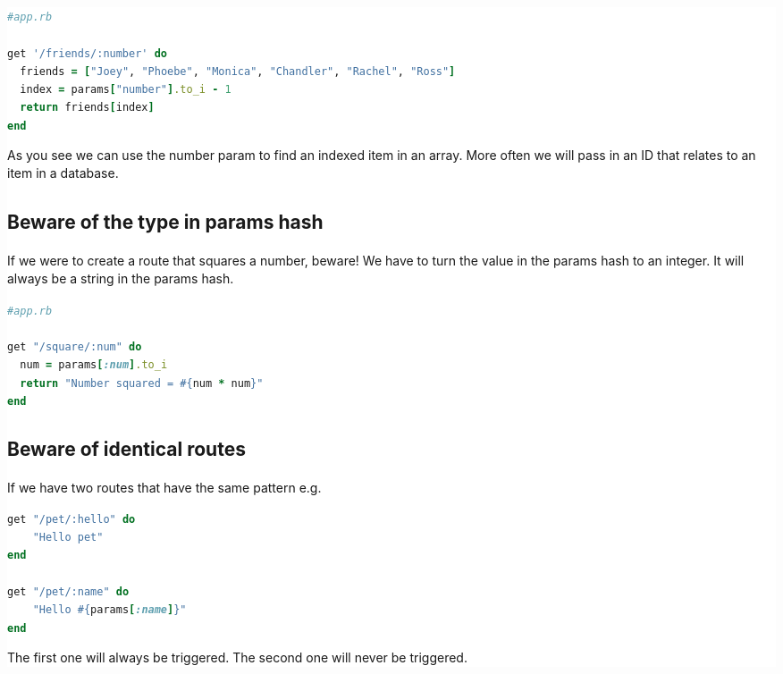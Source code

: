 ```ruby
#app.rb

get '/friends/:number' do
  friends = ["Joey", "Phoebe", "Monica", "Chandler", "Rachel", "Ross"]
  index = params["number"].to_i - 1
  return friends[index]
end
```

As you see we can use the number param to find an indexed item in an array. More often we will pass in an ID that relates to an item in a database.

## Beware of the type in params hash

If we were to create a route that squares a number, beware! We have to turn the value in the params hash to an integer. It will always be a string in the params hash.

```ruby
#app.rb

get "/square/:num" do
  num = params[:num].to_i
  return "Number squared = #{num * num}"
end
```

## Beware of identical routes

If we have two routes that have the same pattern e.g.

```ruby
get "/pet/:hello" do
	"Hello pet"
end

get "/pet/:name" do
	"Hello #{params[:name]}"
end
```

The first one will always be triggered. The second one will never be triggered.


